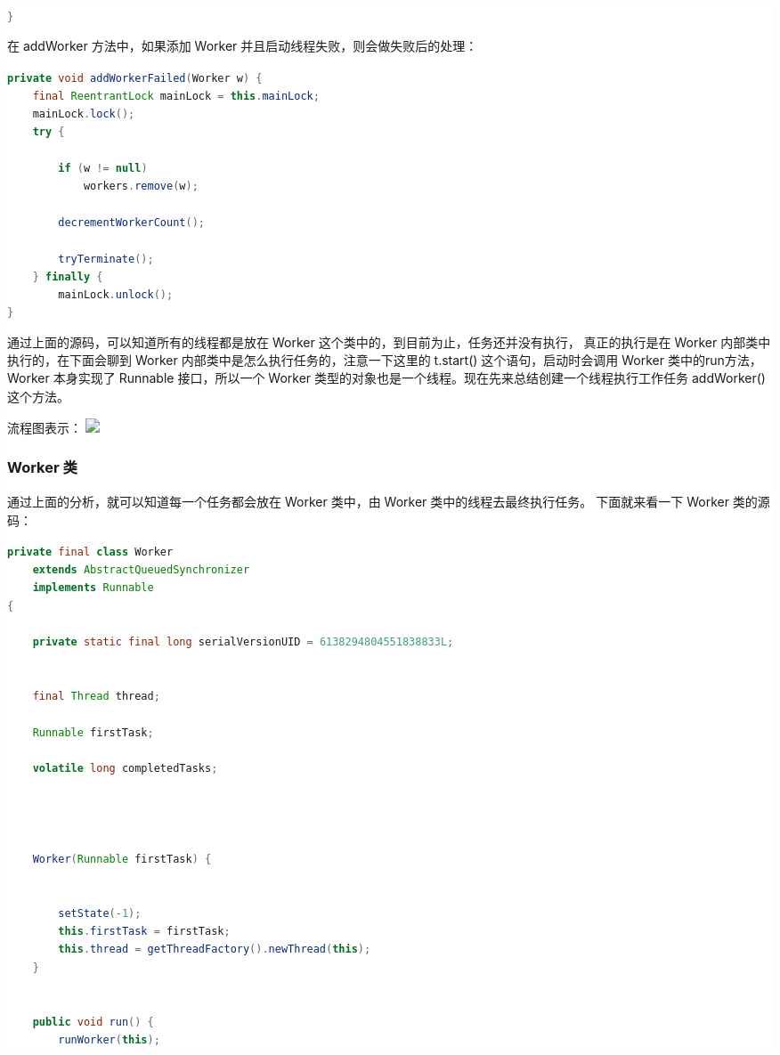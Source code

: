 ```java
}

```

在 addWorker 方法中，如果添加 Worker 并且启动线程失败，则会做失败后的处理：

```java
private void addWorkerFailed(Worker w) {
    final ReentrantLock mainLock = this.mainLock;
    mainLock.lock();
    try {
        
        if (w != null)
            workers.remove(w);
        
        decrementWorkerCount();
        
        tryTerminate();
    } finally {
        mainLock.unlock();
}

```

通过上面的源码，可以知道所有的线程都是放在 Worker 这个类中的，到目前为止，任务还并没有执行， 真正的执行是在 Worker 内部类中执行的，在下面会聊到 Worker 内部类中是怎么执行任务的，注意一下这里的 t.start() 这个语句，启动时会调用 Worker 类中的run方法，Worker 本身实现了 Runnable 接口，所以一个 Worker 类型的对象也是一个线程。现在先来总结创建一个线程执行工作任务 addWorker() 这个方法。

流程图表示： ![](https://p9-xtjj-sign.byteimg.com/tos-cn-i-73owjymdk6/7ba7c75e266b4def9ba2031c4f90c7e5~tplv-73owjymdk6-jj-mark-v1:0:0:0:0:5o6Y6YeR5oqA5pyv56S-5Yy6IEAg5p2c5bCP6Iif:q75.awebp?rk3s=f64ab15b&x-expires=1728466727&x-signature=G%2Bq0HPpHSqhFTnySYX1UJL1KStU%3D)

  

### Worker 类

通过上面的分析，就可以知道每一个任务都会放在 Worker 类中，由 Worker 类中的线程去最终执行任务。 下面就来看一下 Worker 类的源码：

```java
private final class Worker
    extends AbstractQueuedSynchronizer
    implements Runnable
{

    private static final long serialVersionUID = 6138294804551838833L;

    
    final Thread thread;
    
    Runnable firstTask;
    
    volatile long completedTasks;


    
    
    Worker(Runnable firstTask) {
        
        
        setState(-1); 
        this.firstTask = firstTask;
        this.thread = getThreadFactory().newThread(this);
    }

    
    public void run() {
        runWorker(this);
```
